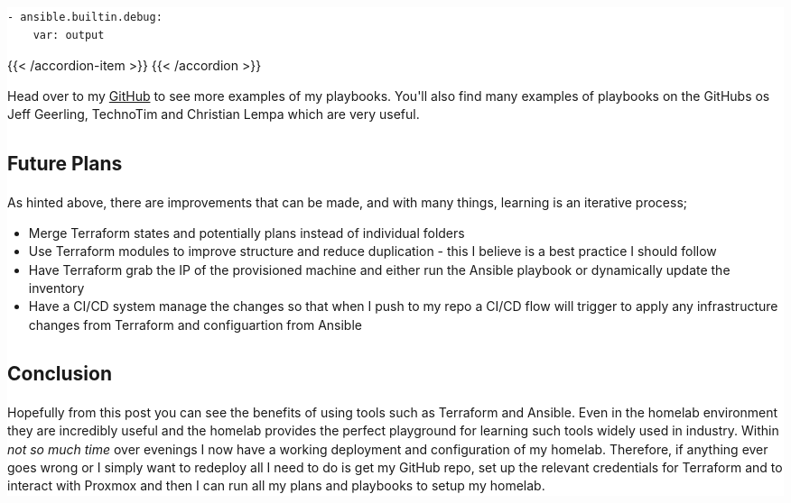     - ansible.builtin.debug:
        var: output
  {{< /accordion-item >}}
{{< /accordion >}}

Head over to my [GitHub](https://github.com/liamtill/homelab/tree/main) to see more examples of my playbooks. You'll also find many examples of playbooks on the GitHubs os Jeff Geerling, TechnoTim and Christian Lempa which are very useful.

## Future Plans

As hinted above, there are improvements that can be made, and with many things, learning is an iterative process;

* Merge Terraform states and potentially plans instead of individual folders
* Use Terraform modules to improve structure and reduce duplication - this I believe is a best practice I should follow
* Have Terraform grab the IP of the provisioned machine and either run the Ansible playbook or dynamically update the inventory
* Have a CI/CD system manage the changes so that when I push to my repo a CI/CD flow will trigger to apply any infrastructure changes from Terraform and configuartion from Ansible

## Conclusion

Hopefully from this post you can see the benefits of using tools such as Terraform and Ansible. Even in the homelab environment they are incredibly useful and the homelab provides the perfect playground for learning such tools widely used in industry. Within _not so much time_ over evenings I now have a working deployment and configuration of my homelab. Therefore, if anything ever goes wrong or I simply want to redeploy all I need to do is get my GitHub repo, set up the relevant credentials for Terraform and to interact with Proxmox and then I can run all my plans and playbooks to setup my homelab.
